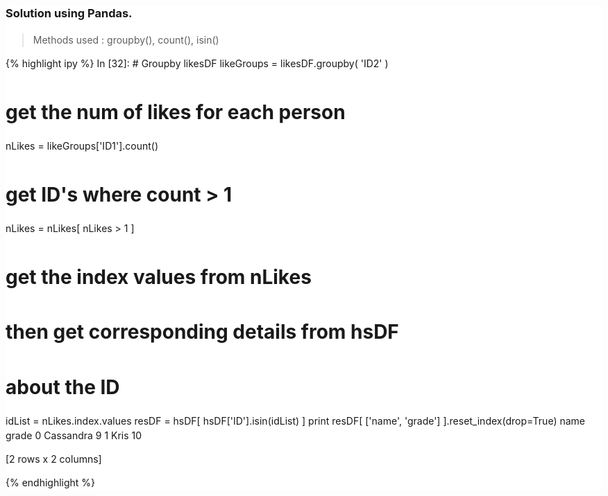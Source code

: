 ### Solution using Pandas.
> Methods used : groupby(), count(), isin()

{% highlight ipy %}
In [32]: # Groupby likesDF
likeGroups = likesDF.groupby( 'ID2' )
# get the num of likes for each person
nLikes = likeGroups['ID1'].count()
# get ID's where count > 1
nLikes = nLikes[ nLikes > 1 ]
# get the index values from nLikes
# then get corresponding details from hsDF 
# about the ID
idList = nLikes.index.values
resDF = hsDF[ hsDF['ID'].isin(idList) ]
print resDF[ ['name', 'grade'] ].reset_index(drop=True)
        name  grade
0  Cassandra      9
1       Kris     10

[2 rows x 2 columns]

{% endhighlight %}

